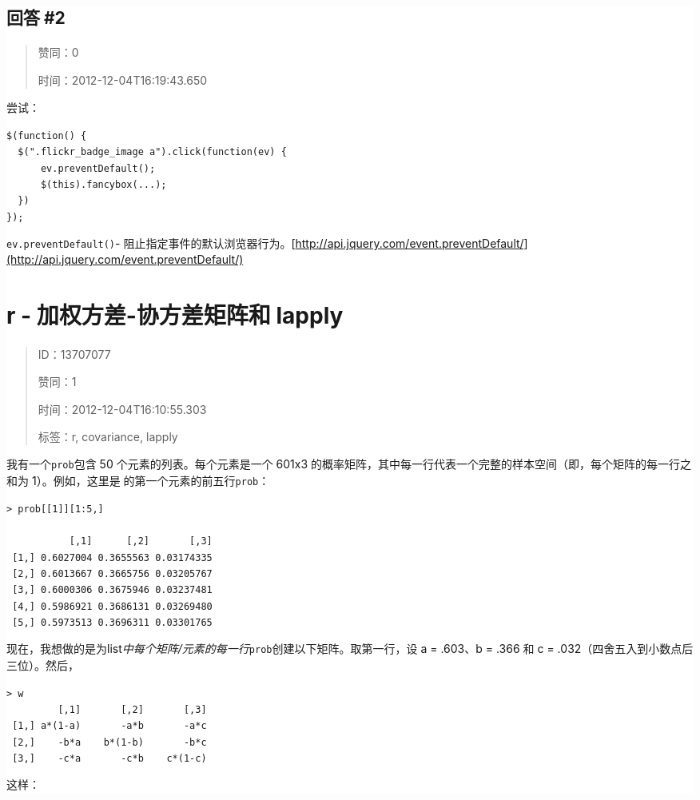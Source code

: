 ## 回答 #2

> 赞同：0
> 
> 时间：2012-12-04T16:19:43.650

尝试：

```
$(function() {
  $(".flickr_badge_image a").click(function(ev) {
      ev.preventDefault();
      $(this).fancybox(...);
  })
}); 
```

`ev.preventDefault()`- 阻止指定事件的默认浏览器行为。[http://api.jquery.com/event.preventDefault/](http://api.jquery.com/event.preventDefault/)

# r - 加权方差-协方差矩阵和 lapply

> ID：13707077
> 
> 赞同：1
> 
> 时间：2012-12-04T16:10:55.303
> 
> 标签：r, covariance, lapply

我有一个`prob`包含 50 个元素的列表。每个元素是一个 601x3 的概率矩阵，其中每一行代表一个完整的样本空间（即，每个矩阵的每一行之和为 1）。例如，这里是 的第一个元素的前五行`prob`：

```
> prob[[1]][1:5,]

           [,1]      [,2]       [,3]
 [1,] 0.6027004 0.3655563 0.03174335
 [2,] 0.6013667 0.3665756 0.03205767
 [3,] 0.6000306 0.3675946 0.03237481
 [4,] 0.5986921 0.3686131 0.03269480
 [5,] 0.5973513 0.3696311 0.03301765 
```

现在，我想做的是为list*中每个矩阵/元素的每一行*`prob`创建以下矩阵。取第一行，设 a = .603、b = .366 和 c = .032（四舍五入到小数点后三位）。然后，

```
> w
         [,1]       [,2]       [,3]
 [1,] a*(1-a)       -a*b       -a*c
 [2,]    -b*a    b*(1-b)       -b*c
 [3,]    -c*a       -c*b    c*(1-c) 
```

这样：
